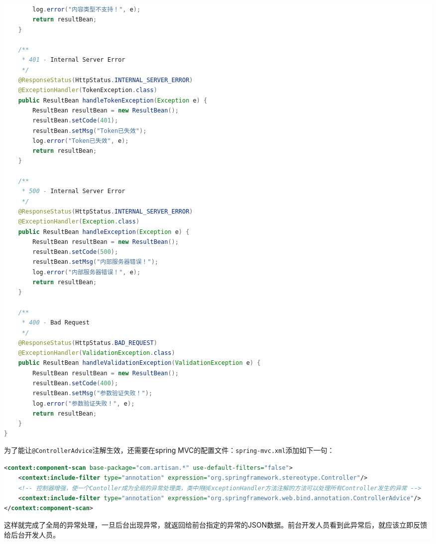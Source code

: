 ```java
        log.error("内容类型不支持！", e);
        return resultBean;
    }

    /**
     * 401 - Internal Server Error
     */
    @ResponseStatus(HttpStatus.INTERNAL_SERVER_ERROR)
    @ExceptionHandler(TokenException.class)
    public ResultBean handleTokenException(Exception e) {
        ResultBean resultBean = new ResultBean();
        resultBean.setCode(401);
        resultBean.setMsg("Token已失效");
        log.error("Token已失效", e);
        return resultBean;
    }

    /**
     * 500 - Internal Server Error
     */
    @ResponseStatus(HttpStatus.INTERNAL_SERVER_ERROR)
    @ExceptionHandler(Exception.class)
    public ResultBean handleException(Exception e) {
        ResultBean resultBean = new ResultBean();
        resultBean.setCode(500);
        resultBean.setMsg("内部服务器错误！");
        log.error("内部服务器错误！", e);
        return resultBean;
    }

    /**
     * 400 - Bad Request
     */
    @ResponseStatus(HttpStatus.BAD_REQUEST)
    @ExceptionHandler(ValidationException.class)
    public ResultBean handleValidationException(ValidationException e) {
        ResultBean resultBean = new ResultBean();
        resultBean.setCode(400);
        resultBean.setMsg("参数验证失败！");
        log.error("参数验证失败！", e);
        return resultBean;
    }
}
```

为了能让`@ControllerAdvice`注解生效，还需要在spring MVC的配置文件：`spring-mvc.xml`添加如下一句：

```xml
<context:component-scan base-package="com.artisan.*" use-default-filters="false">
    <context:include-filter type="annotation" expression="org.springframework.stereotype.Controller"/>
    <!-- 控制器增强，使一个Contoller成为全局的异常处理类，类中用@ExceptionHandler方法注解的方法可以处理所有Controller发生的异常 -->
    <context:include-filter type="annotation" expression="org.springframework.web.bind.annotation.ControllerAdvice"/>
</context:component-scan>
```
这样就完成了全局的异常处理，一旦后台出现异常，就返回给前台指定的异常的JSON数据。前台开发人员看到此异常后，就应该立即反馈给后台开发人员。
